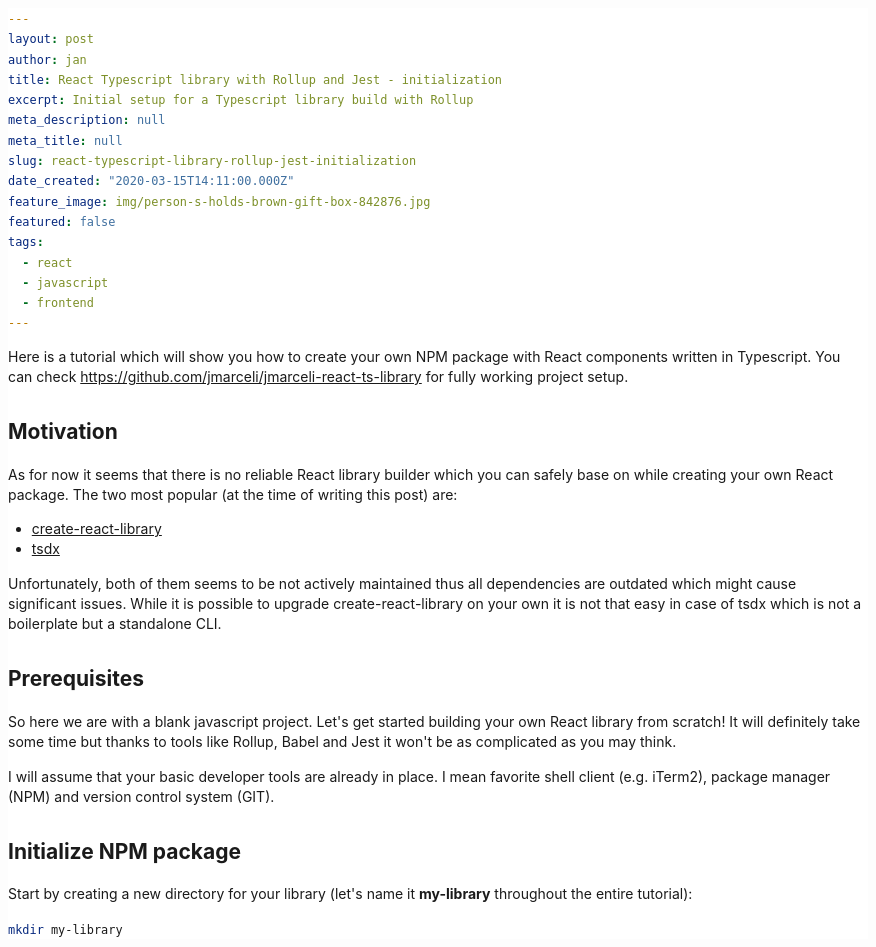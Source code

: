 ```yaml
---
layout: post
author: jan
title: React Typescript library with Rollup and Jest - initialization
excerpt: Initial setup for a Typescript library build with Rollup
meta_description: null
meta_title: null
slug: react-typescript-library-rollup-jest-initialization
date_created: "2020-03-15T14:11:00.000Z"
feature_image: img/person-s-holds-brown-gift-box-842876.jpg
featured: false
tags:
  - react
  - javascript
  - frontend
---
```


Here is a tutorial which will show you how to create your own NPM package with React components written in Typescript.
You can check https://github.com/jmarceli/jmarceli-react-ts-library for fully working project setup.

## Motivation

As for now it seems that there is no reliable React library builder which you can safely base on while creating your own React package. The two most popular (at the time of writing this post) are:

- [create-react-library](https://github.com/transitive-bullshit/create-react-library)
- [tsdx](https://github.com/jaredpalmer/tsdx)

Unfortunately, both of them seems to be not actively maintained thus all dependencies are outdated which might cause significant issues. While it is possible to upgrade create-react-library on your own it is not that easy in case of tsdx which is not a boilerplate but a standalone CLI.

## Prerequisites

So here we are with a blank javascript project. Let's get started building your own React library from scratch!
It will definitely take some time but thanks to tools like Rollup, Babel and Jest it won't be as complicated as you may think.

I will assume that your basic developer tools are already in place.
I mean favorite shell client (e.g. iTerm2), package manager (NPM) and version control system (GIT).

## Initialize NPM package

Start by creating a new directory for your library (let's name it **my-library** throughout the entire tutorial):

```sh
mkdir my-library
```
